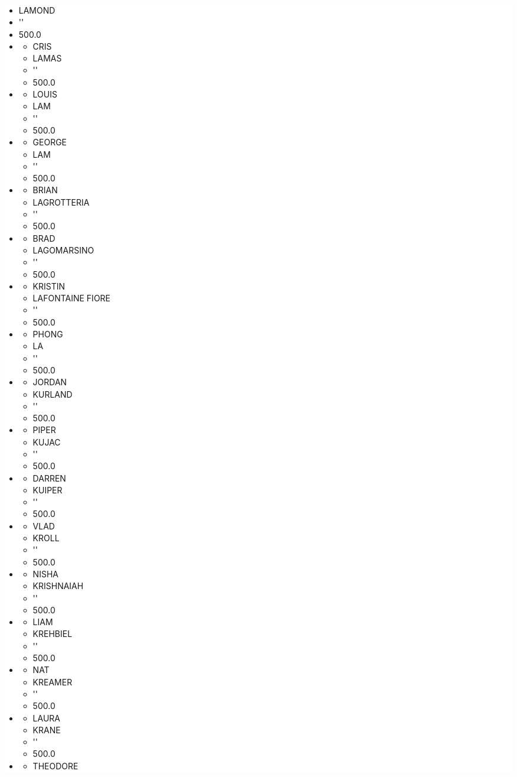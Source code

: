   - LAMOND
  - ''
  - 500.0
- - CRIS
  - LAMAS
  - ''
  - 500.0
- - LOUIS
  - LAM
  - ''
  - 500.0
- - GEORGE
  - LAM
  - ''
  - 500.0
- - BRIAN
  - LAGROTTERIA
  - ''
  - 500.0
- - BRAD
  - LAGOMARSINO
  - ''
  - 500.0
- - KRISTIN
  - LAFONTAINE FIORE
  - ''
  - 500.0
- - PHONG
  - LA
  - ''
  - 500.0
- - JORDAN
  - KURLAND
  - ''
  - 500.0
- - PIPER
  - KUJAC
  - ''
  - 500.0
- - DARREN
  - KUIPER
  - ''
  - 500.0
- - VLAD
  - KROLL
  - ''
  - 500.0
- - NISHA
  - KRISHNAIAH
  - ''
  - 500.0
- - LIAM
  - KREHBIEL
  - ''
  - 500.0
- - NAT
  - KREAMER
  - ''
  - 500.0
- - LAURA
  - KRANE
  - ''
  - 500.0
- - THEODORE